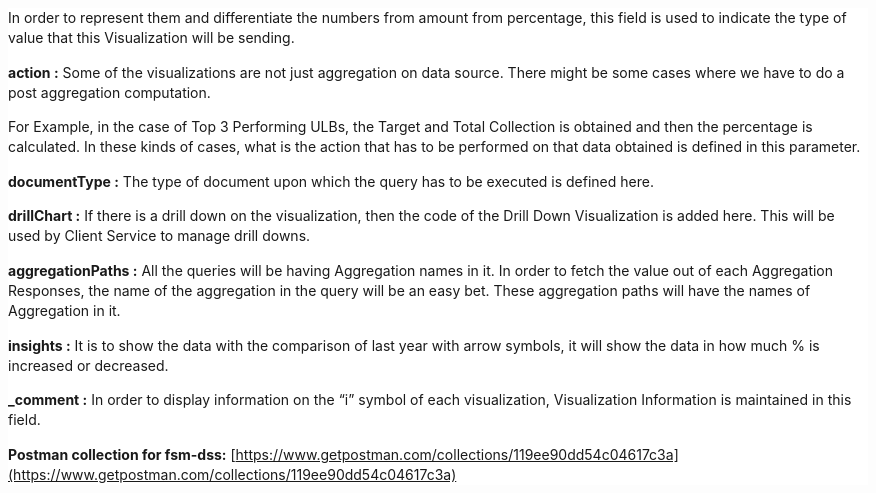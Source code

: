 In order to represent them and differentiate the numbers from amount from percentage, this field is used to indicate the type of value that this Visualization will be sending.

**action :** Some of the visualizations are not just aggregation on data source. There might be some cases where we have to do a post aggregation computation.

For Example, in the case of Top 3 Performing ULBs, the Target and Total Collection is obtained and then the percentage is calculated. In these kinds of cases, what is the action that has to be performed on that data obtained is defined in this parameter. 

**documentType :** The type of document upon which the query has to be executed is defined here. 

**drillChart :** If there is a drill down on the visualization, then the code of the Drill Down Visualization is added here. This will be used by Client Service to manage drill downs.

**aggregationPaths :** All the queries will be having Aggregation names in it. In order to fetch the value out of each Aggregation Responses, the name of the aggregation in the query will be an easy bet. These aggregation paths will have the names of Aggregation in it.

**insights :** It is to show the data with the comparison of last year with arrow symbols, it will show the data in how much % is increased or decreased. 

**\_comment :** In order to display information on the “i” symbol of each visualization, Visualization Information is maintained in this field. 

**Postman collection for fsm-dss:** [https://www.getpostman.com/collections/119ee90dd54c04617c3a](https://www.getpostman.com/collections/119ee90dd54c04617c3a)





